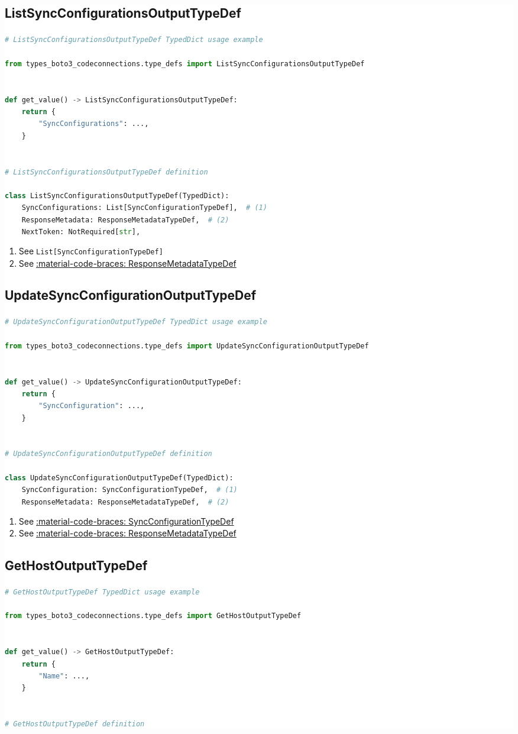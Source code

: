 ## ListSyncConfigurationsOutputTypeDef

```python
# ListSyncConfigurationsOutputTypeDef TypedDict usage example

from types_boto3_codeconnections.type_defs import ListSyncConfigurationsOutputTypeDef


def get_value() -> ListSyncConfigurationsOutputTypeDef:
    return {
        "SyncConfigurations": ...,
    }


# ListSyncConfigurationsOutputTypeDef definition

class ListSyncConfigurationsOutputTypeDef(TypedDict):
    SyncConfigurations: List[SyncConfigurationTypeDef],  # (1)
    ResponseMetadata: ResponseMetadataTypeDef,  # (2)
    NextToken: NotRequired[str],
```

1. See `List[SyncConfigurationTypeDef]`
2. See [:material-code-braces: ResponseMetadataTypeDef](./type_defs.md#responsemetadatatypedef)

## UpdateSyncConfigurationOutputTypeDef

```python
# UpdateSyncConfigurationOutputTypeDef TypedDict usage example

from types_boto3_codeconnections.type_defs import UpdateSyncConfigurationOutputTypeDef


def get_value() -> UpdateSyncConfigurationOutputTypeDef:
    return {
        "SyncConfiguration": ...,
    }


# UpdateSyncConfigurationOutputTypeDef definition

class UpdateSyncConfigurationOutputTypeDef(TypedDict):
    SyncConfiguration: SyncConfigurationTypeDef,  # (1)
    ResponseMetadata: ResponseMetadataTypeDef,  # (2)
```

1. See [:material-code-braces: SyncConfigurationTypeDef](./type_defs.md#syncconfigurationtypedef)
2. See [:material-code-braces: ResponseMetadataTypeDef](./type_defs.md#responsemetadatatypedef)

## GetHostOutputTypeDef

```python
# GetHostOutputTypeDef TypedDict usage example

from types_boto3_codeconnections.type_defs import GetHostOutputTypeDef


def get_value() -> GetHostOutputTypeDef:
    return {
        "Name": ...,
    }


# GetHostOutputTypeDef definition
```